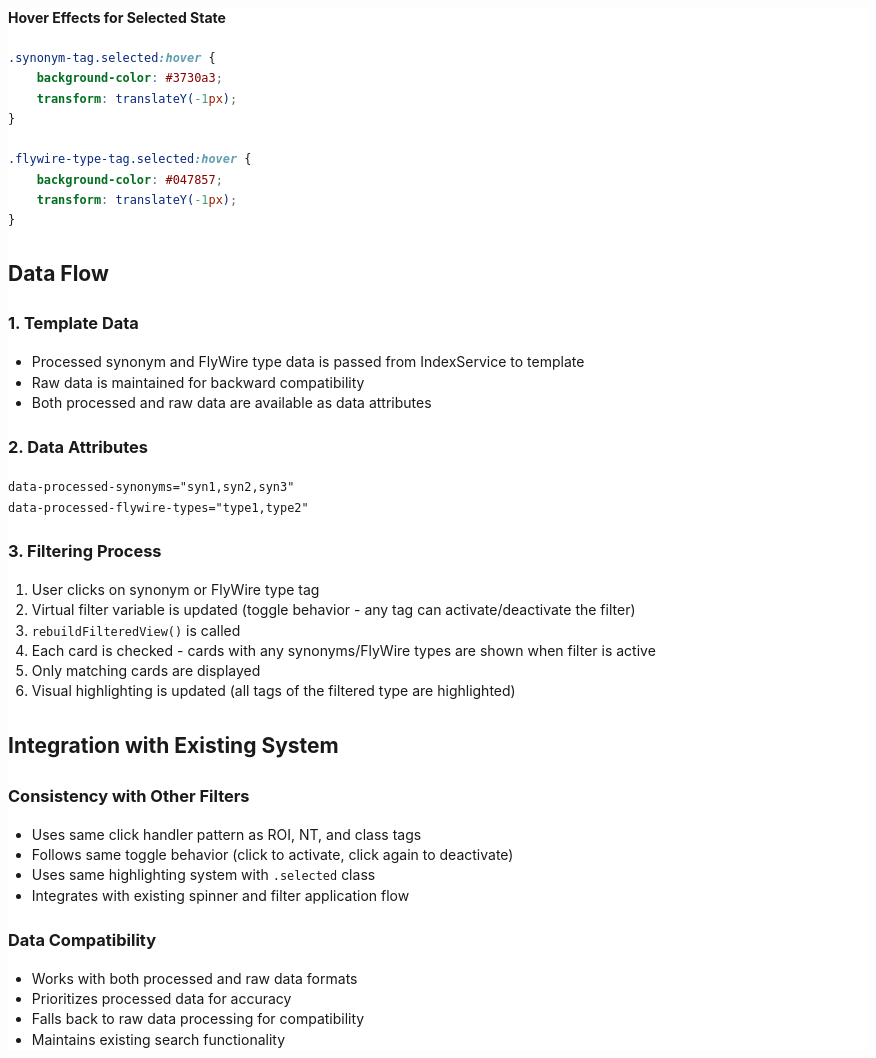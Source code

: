 #### Hover Effects for Selected State
```css
.synonym-tag.selected:hover {
    background-color: #3730a3;
    transform: translateY(-1px);
}

.flywire-type-tag.selected:hover {
    background-color: #047857;
    transform: translateY(-1px);
}
```

## Data Flow

### 1. Template Data
- Processed synonym and FlyWire type data is passed from IndexService to template
- Raw data is maintained for backward compatibility
- Both processed and raw data are available as data attributes

### 2. Data Attributes
```html
data-processed-synonyms="syn1,syn2,syn3"
data-processed-flywire-types="type1,type2"
```

### 3. Filtering Process
1. User clicks on synonym or FlyWire type tag
2. Virtual filter variable is updated (toggle behavior - any tag can activate/deactivate the filter)
3. `rebuildFilteredView()` is called
4. Each card is checked - cards with any synonyms/FlyWire types are shown when filter is active
5. Only matching cards are displayed
6. Visual highlighting is updated (all tags of the filtered type are highlighted)

## Integration with Existing System

### Consistency with Other Filters
- Uses same click handler pattern as ROI, NT, and class tags
- Follows same toggle behavior (click to activate, click again to deactivate)
- Uses same highlighting system with `.selected` class
- Integrates with existing spinner and filter application flow

### Data Compatibility
- Works with both processed and raw data formats
- Prioritizes processed data for accuracy
- Falls back to raw data processing for compatibility
- Maintains existing search functionality
